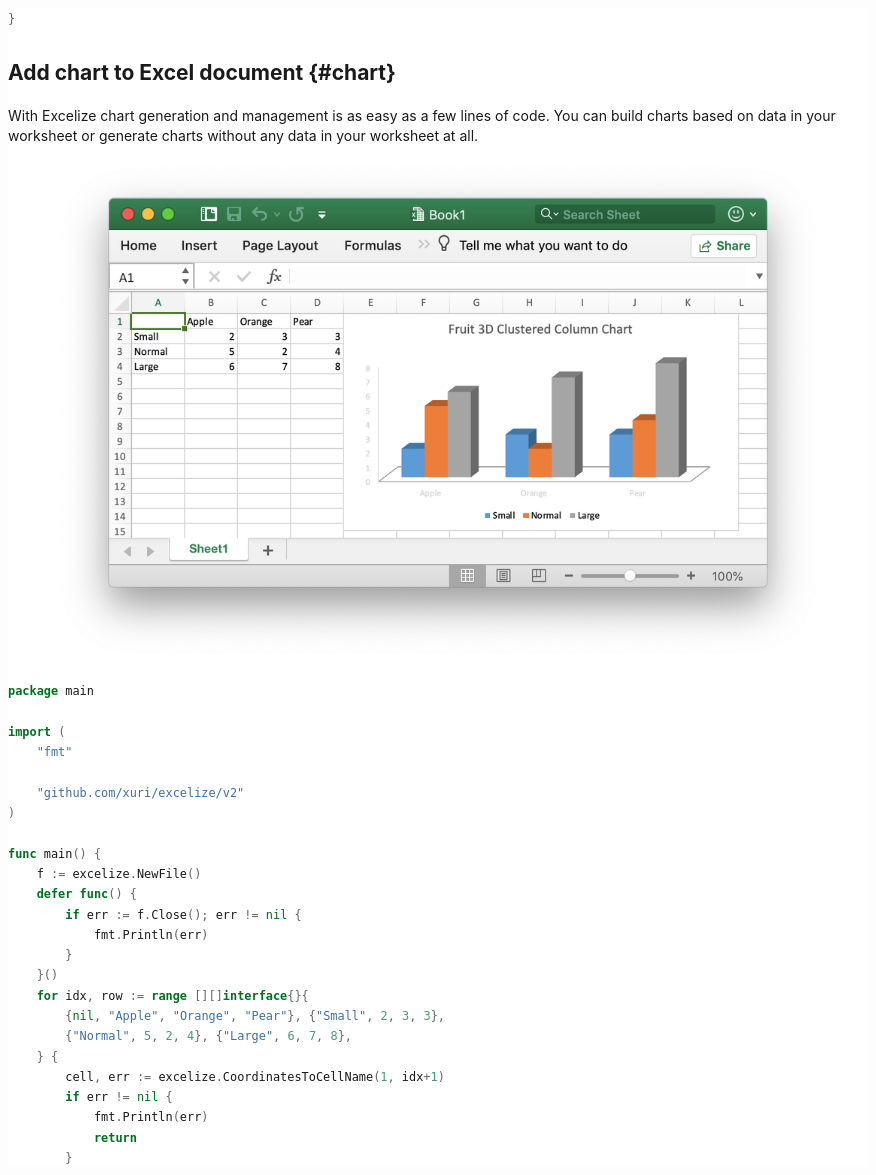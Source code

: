```go
}
```

## Add chart to Excel document {#chart}

With Excelize chart generation and management is as easy as a few lines of code. You can build charts based on data in your worksheet or generate charts without any data in your worksheet at all.

<p align="center"><img width="770" src="../images/base.png" alt="Add chart to Excel document"></p>

```go
package main

import (
    "fmt"

    "github.com/xuri/excelize/v2"
)

func main() {
    f := excelize.NewFile()
    defer func() {
        if err := f.Close(); err != nil {
            fmt.Println(err)
        }
    }()
    for idx, row := range [][]interface{}{
        {nil, "Apple", "Orange", "Pear"}, {"Small", 2, 3, 3},
        {"Normal", 5, 2, 4}, {"Large", 6, 7, 8},
    } {
        cell, err := excelize.CoordinatesToCellName(1, idx+1)
        if err != nil {
            fmt.Println(err)
            return
        }
```